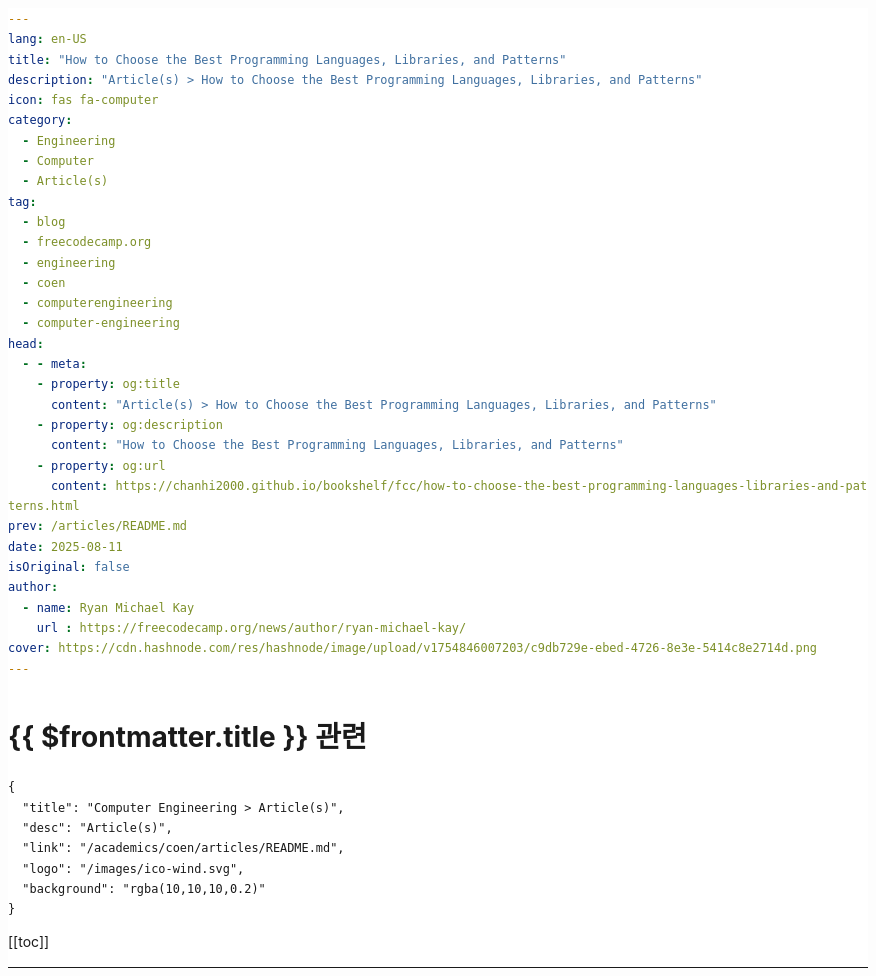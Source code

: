 ```yaml
---
lang: en-US
title: "How to Choose the Best Programming Languages, Libraries, and Patterns"
description: "Article(s) > How to Choose the Best Programming Languages, Libraries, and Patterns"
icon: fas fa-computer
category:
  - Engineering
  - Computer
  - Article(s)
tag:
  - blog
  - freecodecamp.org
  - engineering
  - coen
  - computerengineering
  - computer-engineering
head:
  - - meta:
    - property: og:title
      content: "Article(s) > How to Choose the Best Programming Languages, Libraries, and Patterns"
    - property: og:description
      content: "How to Choose the Best Programming Languages, Libraries, and Patterns"
    - property: og:url
      content: https://chanhi2000.github.io/bookshelf/fcc/how-to-choose-the-best-programming-languages-libraries-and-patterns.html
prev: /articles/README.md
date: 2025-08-11
isOriginal: false
author:
  - name: Ryan Michael Kay
    url : https://freecodecamp.org/news/author/ryan-michael-kay/
cover: https://cdn.hashnode.com/res/hashnode/image/upload/v1754846007203/c9db729e-ebed-4726-8e3e-5414c8e2714d.png
---
```


# {{ $frontmatter.title }} 관련

```component VPCard
{
  "title": "Computer Engineering > Article(s)",
  "desc": "Article(s)",
  "link": "/academics/coen/articles/README.md",
  "logo": "/images/ico-wind.svg",
  "background": "rgba(10,10,10,0.2)"
}
```

[[toc]]

---
